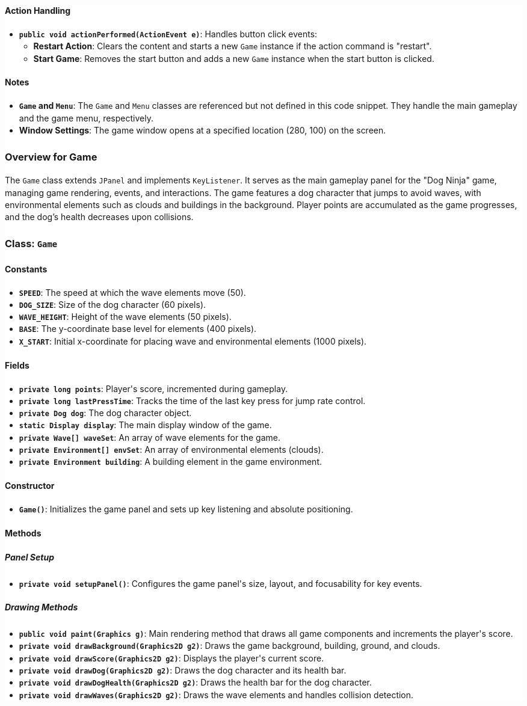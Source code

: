 #### Action Handling
- **`public void actionPerformed(ActionEvent e)`**: Handles button click events:
  - **Restart Action**: Clears the content and starts a new `Game` instance if the action command is "restart".
  - **Start Game**: Removes the start button and adds a new `Game` instance when the start button is clicked.

#### Notes
- **`Game` and `Menu`**: The `Game` and `Menu` classes are referenced but not defined in this code snippet. They handle the main gameplay and the game menu, respectively.
- **Window Settings**: The game window opens at a specified location (280, 100) on the screen.


### Overview for Game
The `Game` class extends `JPanel` and implements `KeyListener`. It serves as the main gameplay panel for the "Dog Ninja" game, managing game rendering, events, and interactions. The game features a dog character that jumps to avoid waves, with environmental elements such as clouds and buildings in the background. Player points are accumulated as the game progresses, and the dog’s health decreases upon collisions.

### Class: `Game`

#### Constants
- **`SPEED`**: The speed at which the wave elements move (50).
- **`DOG_SIZE`**: Size of the dog character (60 pixels).
- **`WAVE_HEIGHT`**: Height of the wave elements (50 pixels).
- **`BASE`**: The y-coordinate base level for elements (400 pixels).
- **`X_START`**: Initial x-coordinate for placing wave and environmental elements (1000 pixels).

#### Fields
- **`private long points`**: Player's score, incremented during gameplay.
- **`private long lastPressTime`**: Tracks the time of the last key press for jump rate control.
- **`private Dog dog`**: The dog character object.
- **`static Display display`**: The main display window of the game.
- **`private Wave[] waveSet`**: An array of wave elements for the game.
- **`private Environment[] envSet`**: An array of environmental elements (clouds).
- **`private Environment building`**: A building element in the game environment.

#### Constructor
- **`Game()`**: Initializes the game panel and sets up key listening and absolute positioning.

#### Methods

##### Panel Setup
- **`private void setupPanel()`**: Configures the game panel's size, layout, and focusability for key events.

##### Drawing Methods
- **`public void paint(Graphics g)`**: Main rendering method that draws all game components and increments the player's score.
- **`private void drawBackground(Graphics2D g2)`**: Draws the game background, building, ground, and clouds.
- **`private void drawScore(Graphics2D g2)`**: Displays the player's current score.
- **`private void drawDog(Graphics2D g2)`**: Draws the dog character and its health bar.
- **`private void drawDogHealth(Graphics2D g2)`**: Draws the health bar for the dog character.
- **`private void drawWaves(Graphics2D g2)`**: Draws the wave elements and handles collision detection.
